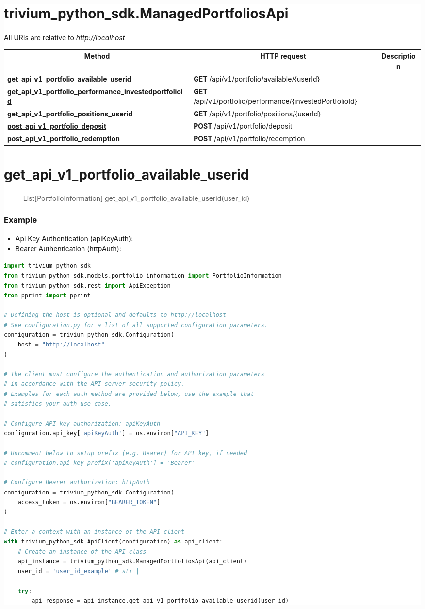 # trivium_python_sdk.ManagedPortfoliosApi

All URIs are relative to *http://localhost*

Method | HTTP request | Description
------------- | ------------- | -------------
[**get_api_v1_portfolio_available_userid**](ManagedPortfoliosApi.md#get_api_v1_portfolio_available_userid) | **GET** /api/v1/portfolio/available/{userId} | 
[**get_api_v1_portfolio_performance_investedportfolioid**](ManagedPortfoliosApi.md#get_api_v1_portfolio_performance_investedportfolioid) | **GET** /api/v1/portfolio/performance/{investedPortfolioId} | 
[**get_api_v1_portfolio_positions_userid**](ManagedPortfoliosApi.md#get_api_v1_portfolio_positions_userid) | **GET** /api/v1/portfolio/positions/{userId} | 
[**post_api_v1_portfolio_deposit**](ManagedPortfoliosApi.md#post_api_v1_portfolio_deposit) | **POST** /api/v1/portfolio/deposit | 
[**post_api_v1_portfolio_redemption**](ManagedPortfoliosApi.md#post_api_v1_portfolio_redemption) | **POST** /api/v1/portfolio/redemption | 


# **get_api_v1_portfolio_available_userid**
> List[PortfolioInformation] get_api_v1_portfolio_available_userid(user_id)

### Example

* Api Key Authentication (apiKeyAuth):
* Bearer Authentication (httpAuth):

```python
import trivium_python_sdk
from trivium_python_sdk.models.portfolio_information import PortfolioInformation
from trivium_python_sdk.rest import ApiException
from pprint import pprint

# Defining the host is optional and defaults to http://localhost
# See configuration.py for a list of all supported configuration parameters.
configuration = trivium_python_sdk.Configuration(
    host = "http://localhost"
)

# The client must configure the authentication and authorization parameters
# in accordance with the API server security policy.
# Examples for each auth method are provided below, use the example that
# satisfies your auth use case.

# Configure API key authorization: apiKeyAuth
configuration.api_key['apiKeyAuth'] = os.environ["API_KEY"]

# Uncomment below to setup prefix (e.g. Bearer) for API key, if needed
# configuration.api_key_prefix['apiKeyAuth'] = 'Bearer'

# Configure Bearer authorization: httpAuth
configuration = trivium_python_sdk.Configuration(
    access_token = os.environ["BEARER_TOKEN"]
)

# Enter a context with an instance of the API client
with trivium_python_sdk.ApiClient(configuration) as api_client:
    # Create an instance of the API class
    api_instance = trivium_python_sdk.ManagedPortfoliosApi(api_client)
    user_id = 'user_id_example' # str | 

    try:
        api_response = api_instance.get_api_v1_portfolio_available_userid(user_id)
```
